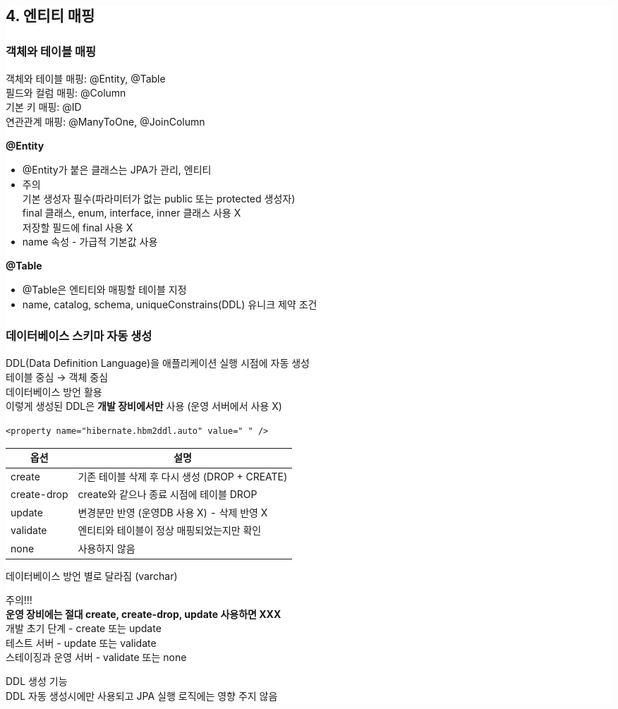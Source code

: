 ## 4. 엔티티 매핑

### 객체와 테이블 매핑

객체와 테이블 매핑: @Entity, @Table<br>
필드와 컬럼 매핑: @Column<br>
기본 키 매핑: @ID<br>
연관관계 매핑: @ManyToOne, @JoinColumn

**@Entity**

- @Entity가 붙은 클래스는 JPA가 관리, 엔티티
- 주의<br>
기본 생성자 필수(파라미터가 없는 public 또는 protected 생성자)<br>
final 클래스, enum, interface, inner 클래스 사용 X<br>
저장할 필드에 final 사용 X
- name 속성 - 가급적 기본값 사용

**@Table**

- @Table은 엔티티와 매핑할 테이블 지정
- name, catalog, schema, uniqueConstrains(DDL) 유니크 제약 조건

### 데이터베이스 스키마 자동 생성

DDL(Data Definition Language)을 애플리케이션 실행 시점에 자동 생성<br>
테이블 중심 → 객체 중심<br>
데이터베이스 방언 활용<br>
이렇게 생성된 DDL은 **개발 장비에서만** 사용 (운영 서버에서 사용 X)

`<property name="hibernate.hbm2ddl.auto" value=" " />`

| 옵션 | 설명 |
| --- | --- |
| create | 기존 테이블 삭제 후 다시 생성 (DROP + CREATE) |
| create-drop | create와 같으나 종료 시점에 테이블 DROP |
| update | 변경분만 반영 (운영DB 사용 X) - 삭제 반영 X |
| validate | 엔티티와 테이블이 정상 매핑되었는지만 확인 |
| none | 사용하지 않음 |

데이터베이스 방언 별로 달라짐 (varchar)

주의!!!<br>
**운영 장비에는 절대 create, create-drop, update 사용하면 XXX**<br>
개발 초기 단계 - create 또는 update<br>
테스트 서버 - update 또는 validate<br>
스테이징과 운영 서버 - validate 또는 none

DDL 생성 기능<br>
DDL 자동 생성시에만 사용되고 JPA 실행 로직에는 영향 주지 않음
